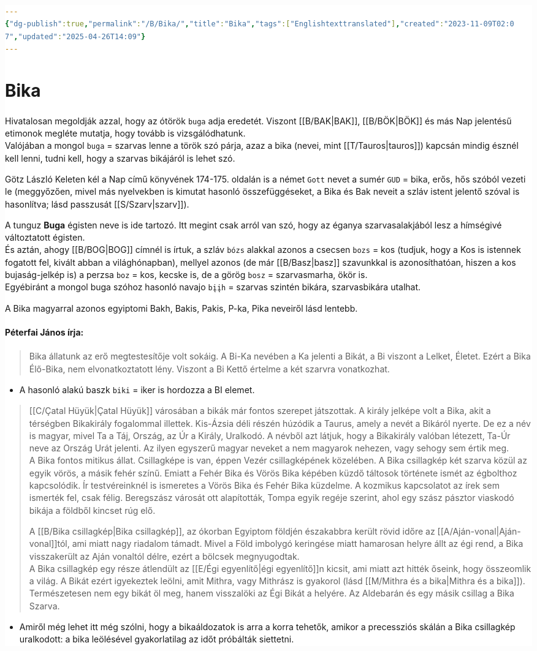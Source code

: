 ```yaml
---
{"dg-publish":true,"permalink":"/B/Bika/","title":"Bika","tags":["Englishtexttranslated"],"created":"2023-11-09T02:07","updated":"2025-04-26T14:09"}
---
```



# Bika

Hivatalosan megoldják azzal, hogy az ótörök `buga` adja eredetét. Viszont [[B/BAK\|BAK]], [[B/BÖK\|BÖK]] és más Nap jelentésű etimonok megléte mutatja, hogy tovább is vizsgálódhatunk.  
Valójában a mongol `buga` = szarvas lenne a török szó párja, azaz a bika (nevei, mint [[T/Tauros\|tauros]]) kapcsán mindig észnél kell lenni, tudni kell, hogy a szarvas bikájáról is lehet szó.  

Götz László Keleten kél a Nap című könyvének 174-175. oldalán is a német `Gott` nevet a sumér `GUD` = bika, erős, hős szóból vezeti le (meggyőzően, mivel más nyelvekben is kimutat hasonló összefüggéseket, a Bika és Bak neveit a szláv istent jelentő szóval is hasonlítva; lásd passzusát [[S/Szarv\|szarv]]).  

A tunguz **Buga** égisten neve is ide tartozó. Itt megint csak arról van szó, hogy az éganya szarvasalakjából lesz a hímségivé változtatott égisten.  
És aztán, ahogy [[B/BOG\|BOG]] címnél is írtuk, a szláv `bózs` alakkal azonos a csecsen `bozs` = kos (tudjuk, hogy a Kos is istennek fogatott fel, kivált abban a világhónapban), mellyel azonos (de már [[B/Basz\|basz]] szavunkkal is azonosíthatóan, hiszen a kos bujaság-jelkép is) a perzsa `boz` = kos, kecske is, de a görög `bosz` = szarvasmarha, ökör is.  
Egyébiránt a mongol buga szóhoz hasonló navajo `bįįh` = szarvas szintén bikára, szarvasbikára utalhat.  

A Bika magyarral azonos egyiptomi Bakh, Bakis, Pakis, P-ka, Pika neveiről lásd lentebb.  

#### Péterfai János írja:  

> Bika állatunk az erő megtestesítője volt sokáig. A Bi-Ka nevében a Ka jelenti a Bikát, a Bi viszont a Lelket, Életet. Ezért a Bika Élő-Bika, nem elvonatkoztatott lény. Viszont a Bi Kettő értelme a két szarvra vonatkozhat.  
- A hasonló alakú baszk `biki` = iker is hordozza a BI elemet.

> [[C/Çatal Hüyük\|Çatal Hüyük]] városában a bikák már fontos szerepet játszottak. A király jelképe volt a Bika, akit a térségben Bikakirály fogalommal illettek. Kis-Ázsia déli részén húzódik a Taurus, amely a nevét a Bikáról nyerte. De ez a név is magyar, mivel Ta a Táj, Ország, az Úr a Király, Uralkodó. A névből azt látjuk, hogy a Bikakirály valóban létezett, Ta-Úr neve az Ország Urát jelenti. Az ilyen egyszerű magyar neveket a nem magyarok nehezen, vagy sehogy sem értik meg.  
> A Bika fontos mitikus állat. Csillagképe is van, éppen Vezér csillagképének közelében. A Bika csillagkép két szarva közül az egyik vörös, a másik fehér színű. Emiatt a Fehér Bika és Vörös Bika képében küzdő táltosok története ismét az égbolthoz kapcsolódik. Ír testvéreinknél is ismeretes a Vörös Bika és Fehér Bika küzdelme. A kozmikus kapcsolatot az írek sem ismerték fel, csak félig. Beregszász városát ott alapították, Tompa egyik regéje szerint, ahol egy szász pásztor viaskodó bikája a földből kincset rúg elő.  
> 
> A [[B/Bika csillagkép\|Bika csillagkép]], az ókorban Egyiptom földjén északabbra került rövid időre az [[A/Aján-vonal\|Aján-vonal]]tól, ami miatt nagy riadalom támadt. Mivel a Föld imbolygó keringése miatt hamarosan helyre állt az égi rend, a Bika visszakerült az Aján vonaltól délre, ezért a bölcsek megnyugodtak.  
> A Bika csillagkép egy része átlendült az [[E/Égi egyenlítő\|égi egyenlítő]]n kicsit, ami miatt azt hitték őseink, hogy összeomlik a világ. A Bikát ezért igyekeztek leölni, amit Mithra, vagy Mithrász is gyakorol (lásd [[M/Mithra és a bika\|Mithra és a bika]]). Természetesen nem egy bikát öl meg, hanem visszalöki az Égi Bikát a helyére. Az Aldebarán és egy másik csillag a Bika Szarva.  
- Amiről még lehet itt még szólni, hogy a bikaáldozatok is arra a korra tehetők, amikor a precessziós skálán a Bika csillagkép uralkodott: a bika leölésével gyakorlatilag az időt próbálták siettetni.


[^1]: Lábjegyzet:  